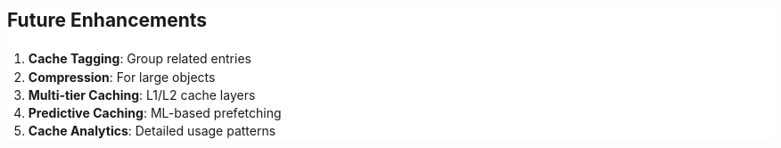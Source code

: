 ## Future Enhancements

1. **Cache Tagging**: Group related entries
2. **Compression**: For large objects
3. **Multi-tier Caching**: L1/L2 cache layers
4. **Predictive Caching**: ML-based prefetching
5. **Cache Analytics**: Detailed usage patterns